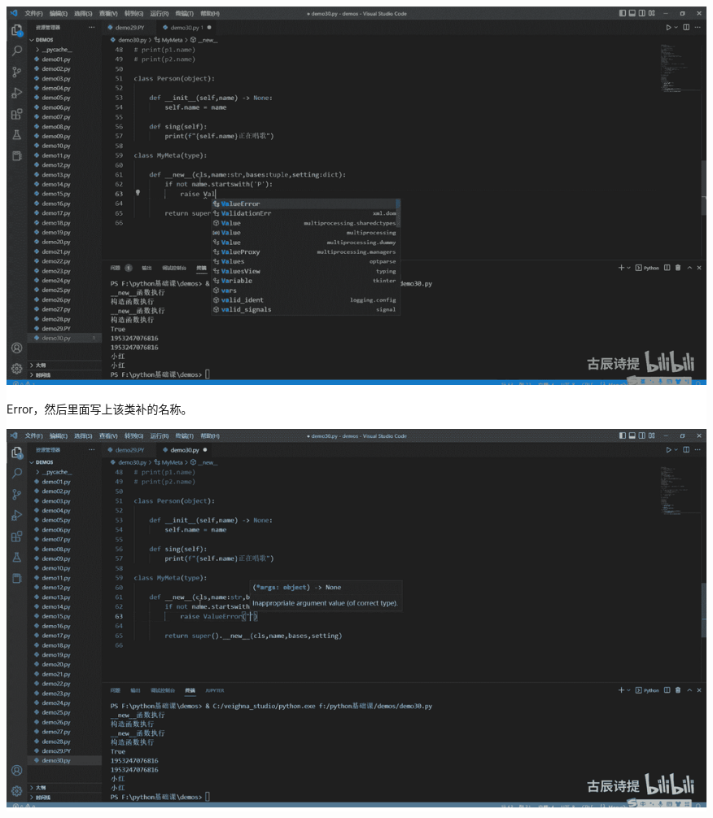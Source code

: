 ![](img/d8909fd1ca34b5fae41c866c8cd2c3ba_168.png)

Error，然后里面写上该类补的名称。

![](img/d8909fd1ca34b5fae41c866c8cd2c3ba_170.png)
